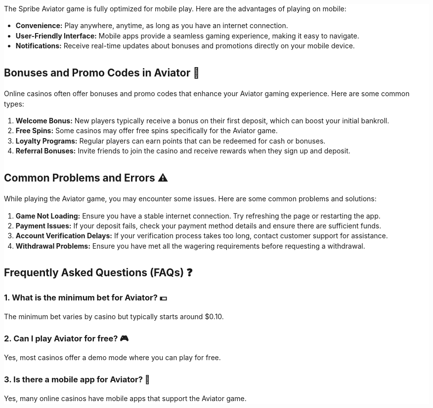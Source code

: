 The Spribe Aviator game is fully optimized for mobile play. Here are the
advantages of playing on mobile:

-   **Convenience:** Play anywhere, anytime, as long as you have an
    internet connection.
-   **User-Friendly Interface:** Mobile apps provide a seamless gaming
    experience, making it easy to navigate.
-   **Notifications:** Receive real-time updates about bonuses and
    promotions directly on your mobile device.

## Bonuses and Promo Codes in Aviator 🎉

Online casinos often offer bonuses and promo codes that enhance your
Aviator gaming experience. Here are some common types:

1.  **Welcome Bonus:** New players typically receive a bonus on their
    first deposit, which can boost your initial bankroll.
2.  **Free Spins:** Some casinos may offer free spins specifically for
    the Aviator game.
3.  **Loyalty Programs:** Regular players can earn points that can be
    redeemed for cash or bonuses.
4.  **Referral Bonuses:** Invite friends to join the casino and receive
    rewards when they sign up and deposit.

## Common Problems and Errors ⚠️

While playing the Aviator game, you may encounter some issues. Here are
some common problems and solutions:

1.  **Game Not Loading:** Ensure you have a stable internet connection.
    Try refreshing the page or restarting the app.
2.  **Payment Issues:** If your deposit fails, check your payment method
    details and ensure there are sufficient funds.
3.  **Account Verification Delays:** If your verification process takes
    too long, contact customer support for assistance.
4.  **Withdrawal Problems:** Ensure you have met all the wagering
    requirements before requesting a withdrawal.

## Frequently Asked Questions (FAQs) ❓

### 1. What is the minimum bet for Aviator? 💵

The minimum bet varies by casino but typically starts around \$0.10.

### 2. Can I play Aviator for free? 🎮

Yes, most casinos offer a demo mode where you can play for free.

### 3. Is there a mobile app for Aviator? 📱

Yes, many online casinos have mobile apps that support the Aviator game.
